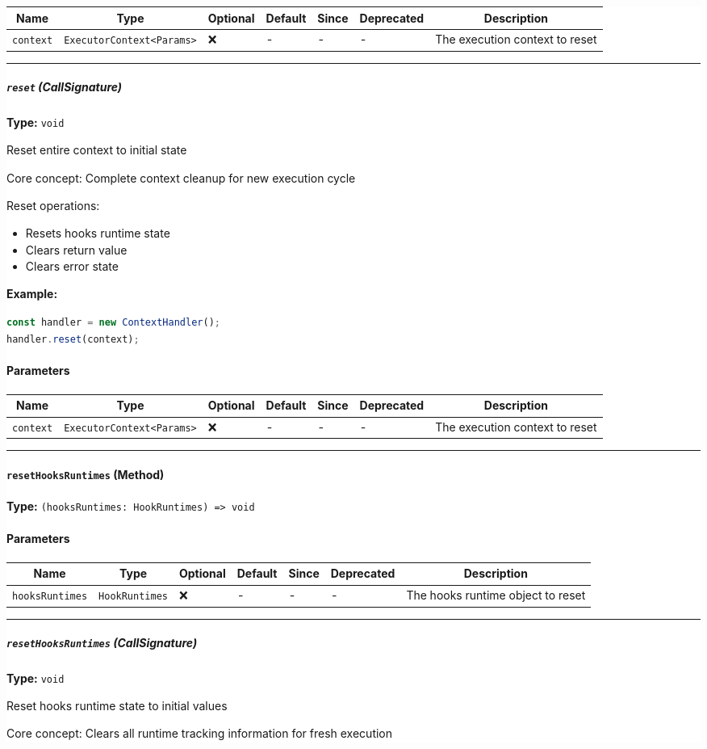 | Name      | Type                      | Optional | Default | Since | Deprecated | Description                    |
| --------- | ------------------------- | -------- | ------- | ----- | ---------- | ------------------------------ |
| `context` | `ExecutorContext<Params>` | ❌       | -       | -     | -          | The execution context to reset |

---

##### `reset` (CallSignature)

**Type:** `void`

Reset entire context to initial state

Core concept:
Complete context cleanup for new execution cycle

Reset operations:

- Resets hooks runtime state
- Clears return value
- Clears error state

**Example:**

```typescript
const handler = new ContextHandler();
handler.reset(context);
```

#### Parameters

| Name      | Type                      | Optional | Default | Since | Deprecated | Description                    |
| --------- | ------------------------- | -------- | ------- | ----- | ---------- | ------------------------------ |
| `context` | `ExecutorContext<Params>` | ❌       | -       | -     | -          | The execution context to reset |

---

#### `resetHooksRuntimes` (Method)

**Type:** `(hooksRuntimes: HookRuntimes) => void`

#### Parameters

| Name            | Type           | Optional | Default | Since | Deprecated | Description                       |
| --------------- | -------------- | -------- | ------- | ----- | ---------- | --------------------------------- |
| `hooksRuntimes` | `HookRuntimes` | ❌       | -       | -     | -          | The hooks runtime object to reset |

---

##### `resetHooksRuntimes` (CallSignature)

**Type:** `void`

Reset hooks runtime state to initial values

Core concept:
Clears all runtime tracking information for fresh execution
